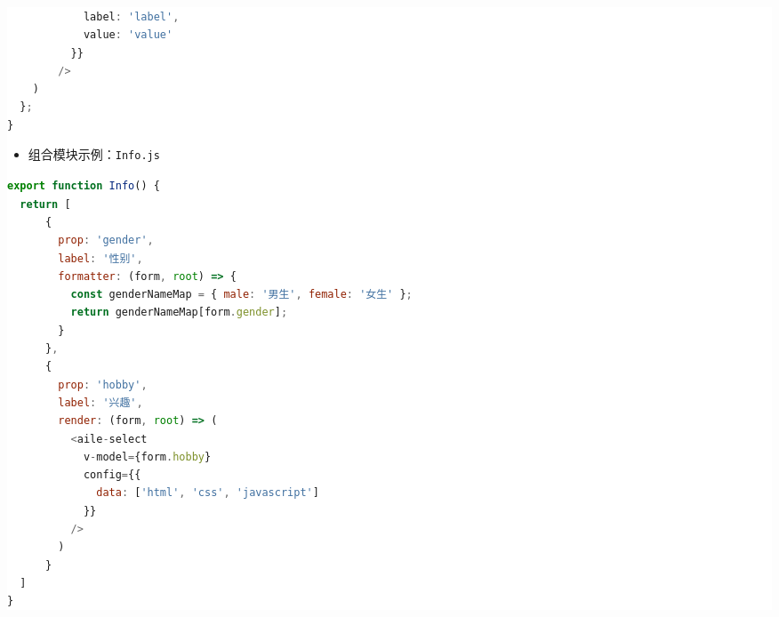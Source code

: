 ```javascript
            label: 'label',
            value: 'value'
          }}
        />
    )
  };
}
```
- 组合模块示例：`Info.js`

```javascript
export function Info() {
  return [
      {
        prop: 'gender',
        label: '性别',
        formatter: (form, root) => {
          const genderNameMap = { male: '男生', female: '女生' };
          return genderNameMap[form.gender];
        }
      },
      {
        prop: 'hobby',
        label: '兴趣',
        render: (form, root) => (
          <aile-select
            v-model={form.hobby}
            config={{
              data: ['html', 'css', 'javascript']
            }}
          />
        )
      }
  ]
}
```
